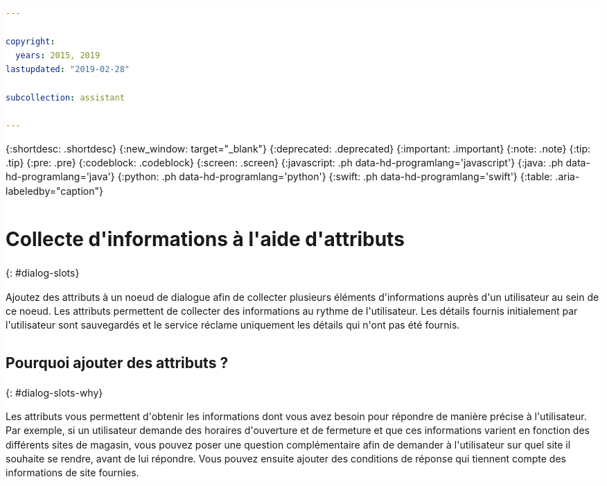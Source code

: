 ```yaml
---

copyright:
  years: 2015, 2019
lastupdated: "2019-02-28"

subcollection: assistant

---
```


{:shortdesc: .shortdesc}
{:new_window: target="_blank"}
{:deprecated: .deprecated}
{:important: .important}
{:note: .note}
{:tip: .tip}
{:pre: .pre}
{:codeblock: .codeblock}
{:screen: .screen}
{:javascript: .ph data-hd-programlang='javascript'}
{:java: .ph data-hd-programlang='java'}
{:python: .ph data-hd-programlang='python'}
{:swift: .ph data-hd-programlang='swift'}
{:table: .aria-labeledby="caption"}

# Collecte d'informations à l'aide d'attributs
{: #dialog-slots}

Ajoutez des attributs à un noeud de dialogue afin de collecter plusieurs éléments d'informations auprès d'un utilisateur au sein de ce noeud. Les attributs permettent de collecter des informations au rythme de l'utilisateur. Les détails fournis initialement par l'utilisateur sont sauvegardés et le service réclame uniquement les détails qui n'ont pas été fournis.

<iframe class="embed-responsive-item" id="youtubeplayer" title="Ajout d'attributs à un noeud" type="text/html" width="640" height="390" src="https://www.youtube.com/embed/kMLyKfmO9wI?rel=0" frameborder="0" webkitallowfullscreen mozallowfullscreen allowfullscreen> </iframe>

## Pourquoi ajouter des attributs ?
{: #dialog-slots-why}

Les attributs vous permettent d'obtenir les informations dont vous avez besoin pour répondre de manière précise à l'utilisateur. Par exemple, si un utilisateur demande des horaires d'ouverture et de fermeture et que ces informations varient en fonction des différents sites de magasin, vous pouvez poser une question complémentaire afin de demander à l'utilisateur sur quel site il souhaite se rendre, avant de lui répondre. Vous pouvez ensuite ajouter des conditions de réponse qui tiennent compte des informations de site fournies.
